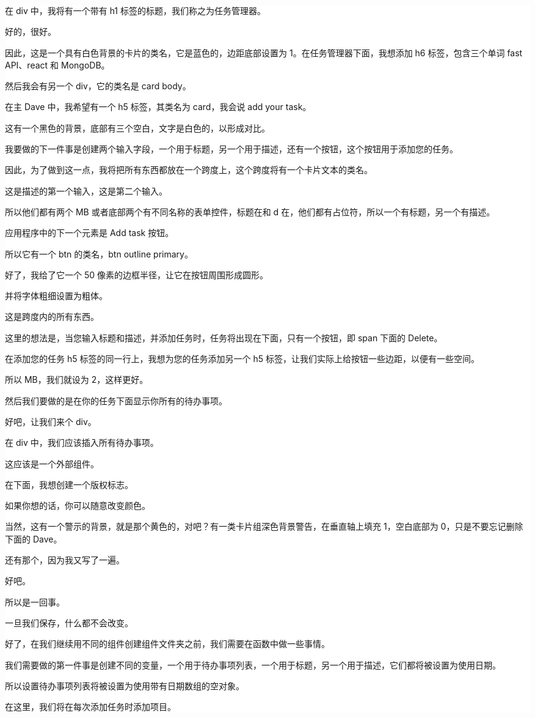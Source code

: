 在 div 中，我将有一个带有 h1 标签的标题，我们称之为任务管理器。

好的，很好。

因此，这是一个具有白色背景的卡片的类名，它是蓝色的，边距底部设置为 1。在任务管理器下面，我想添加 h6 标签，包含三个单词 fast API、react 和 MongoDB。

然后我会有另一个 div，它的类名是 card body。

在主 Dave 中，我希望有一个 h5 标签，其类名为 card，我会说 add your task。

这有一个黑色的背景，底部有三个空白，文字是白色的，以形成对比。

我要做的下一件事是创建两个输入字段，一个用于标题，另一个用于描述，还有一个按钮，这个按钮用于添加您的任务。

因此，为了做到这一点，我将把所有东西都放在一个跨度上，这个跨度将有一个卡片文本的类名。

这是描述的第一个输入，这是第二个输入。

所以他们都有两个 MB 或者底部两个有不同名称的表单控件，标题在和 d 在，他们都有占位符，所以一个有标题，另一个有描述。

应用程序中的下一个元素是 Add task 按钮。

所以它有一个 btn 的类名，btn outline primary。

好了，我给了它一个 50 像素的边框半径，让它在按钮周围形成圆形。

并将字体粗细设置为粗体。

这是跨度内的所有东西。

这里的想法是，当您输入标题和描述，并添加任务时，任务将出现在下面，只有一个按钮，即 span 下面的 Delete。

在添加您的任务 h5 标签的同一行上，我想为您的任务添加另一个 h5 标签，让我们实际上给按钮一些边距，以便有一些空间。

所以 MB，我们就设为 2，这样更好。

然后我们要做的是在你的任务下面显示你所有的待办事项。

好吧，让我们来个 div。

在 div 中，我们应该插入所有待办事项。

这应该是一个外部组件。

在下面，我想创建一个版权标志。

如果你想的话，你可以随意改变颜色。

当然，这有一个警示的背景，就是那个黄色的，对吧？有一类卡片组深色背景警告，在垂直轴上填充 1，空白底部为 0，只是不要忘记删除下面的 Dave。

还有那个，因为我又写了一遍。

好吧。

所以是一回事。

一旦我们保存，什么都不会改变。

好了，在我们继续用不同的组件创建组件文件夹之前，我们需要在函数中做一些事情。

我们需要做的第一件事是创建不同的变量，一个用于待办事项列表，一个用于标题，另一个用于描述，它们都将被设置为使用日期。

所以设置待办事项列表将被设置为使用带有日期数组的空对象。

在这里，我们将在每次添加任务时添加项目。
